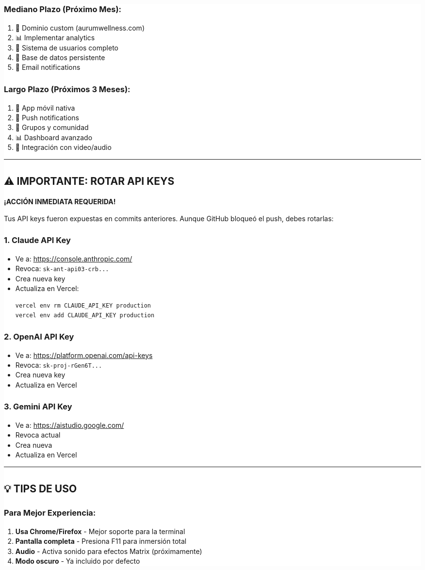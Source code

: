 ### Mediano Plazo (Próximo Mes):
1. 🎨 Dominio custom (aurumwellness.com)
2. 📊 Implementar analytics
3. 👥 Sistema de usuarios completo
4. 💾 Base de datos persistente
5. 📧 Email notifications

### Largo Plazo (Próximos 3 Meses):
1. 📱 App móvil nativa
2. 🔔 Push notifications
3. 👥 Grupos y comunidad
4. 📊 Dashboard avanzado
5. 🎥 Integración con video/audio

---

## ⚠️ IMPORTANTE: ROTAR API KEYS

**¡ACCIÓN INMEDIATA REQUERIDA!**

Tus API keys fueron expuestas en commits anteriores. Aunque GitHub bloqueó el push, debes rotarlas:

### 1. Claude API Key
- Ve a: https://console.anthropic.com/
- Revoca: `sk-ant-api03-crb...`
- Crea nueva key
- Actualiza en Vercel:
  ```bash
  vercel env rm CLAUDE_API_KEY production
  vercel env add CLAUDE_API_KEY production
  ```

### 2. OpenAI API Key
- Ve a: https://platform.openai.com/api-keys
- Revoca: `sk-proj-rGen6T...`
- Crea nueva key
- Actualiza en Vercel

### 3. Gemini API Key
- Ve a: https://aistudio.google.com/
- Revoca actual
- Crea nueva
- Actualiza en Vercel

---

## 💡 TIPS DE USO

### Para Mejor Experiencia:
1. **Usa Chrome/Firefox** - Mejor soporte para la terminal
2. **Pantalla completa** - Presiona F11 para inmersión total
3. **Audio** - Activa sonido para efectos Matrix (próximamente)
4. **Modo oscuro** - Ya incluido por defecto
